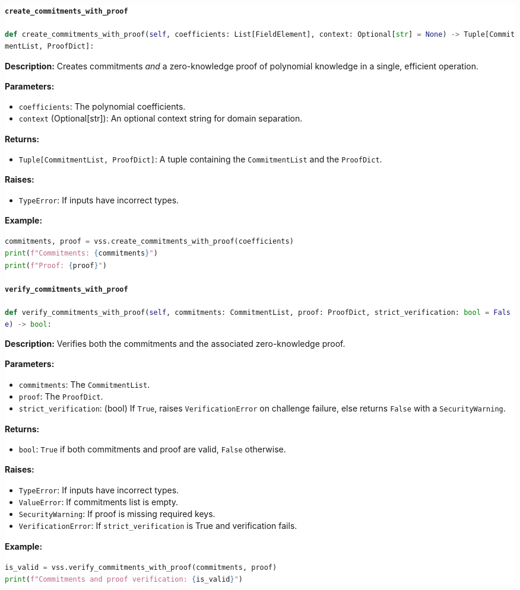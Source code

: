 #### `create_commitments_with_proof`

```python
def create_commitments_with_proof(self, coefficients: List[FieldElement], context: Optional[str] = None) -> Tuple[CommitmentList, ProofDict]:
```

**Description:**  Creates commitments *and* a zero-knowledge proof of polynomial knowledge in a single, efficient operation.

**Parameters:**

*   `coefficients`: The polynomial coefficients.
*   `context` (Optional[str]):  An optional context string for domain separation.

**Returns:**

*   `Tuple[CommitmentList, ProofDict]`:  A tuple containing the `CommitmentList` and the `ProofDict`.

**Raises:**
*   `TypeError`: If inputs have incorrect types.

**Example:**

```python
commitments, proof = vss.create_commitments_with_proof(coefficients)
print(f"Commitments: {commitments}")
print(f"Proof: {proof}")
```

#### `verify_commitments_with_proof`

```python
def verify_commitments_with_proof(self, commitments: CommitmentList, proof: ProofDict, strict_verification: bool = False) -> bool:
```

**Description:** Verifies both the commitments and the associated zero-knowledge proof.

**Parameters:**

*   `commitments`: The `CommitmentList`.
*   `proof`: The `ProofDict`.
*   `strict_verification`: (bool) If `True`, raises `VerificationError` on challenge failure, else returns `False` with a `SecurityWarning`.

**Returns:**

*   `bool`: `True` if both commitments and proof are valid, `False` otherwise.

**Raises:**
*   `TypeError`: If inputs have incorrect types.
*   `ValueError`: If commitments list is empty.
*   `SecurityWarning`: If proof is missing required keys.
*   `VerificationError`: If `strict_verification` is True and verification fails.

**Example:**

```python
is_valid = vss.verify_commitments_with_proof(commitments, proof)
print(f"Commitments and proof verification: {is_valid}")

```
